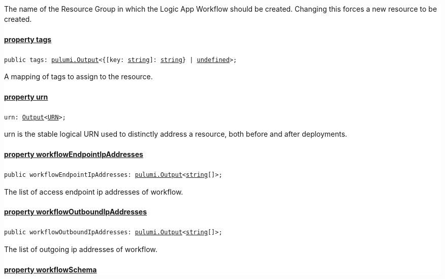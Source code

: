 The name of the Resource Group in which the Logic App Workflow should be created. Changing this forces a new resource to be created.

<h4 class="pdoc-member-header" id="Workflow-tags">
<a class="pdoc-child-name" href="https://github.com/pulumi/pulumi-azure/blob/b3cc20bdfecc18d2930ee34b92e74fb2d96db10d/sdk/nodejs/logicapps/workflow.ts#L88">property <b>tags</b></a>
</h4>

<pre class="highlight"><code><span class='kd'>public </span>tags: <a href='/docs/reference/pkg/nodejs/pulumi/pulumi/#Output'>pulumi.Output</a>&lt;{[key: <span class='kd'><a href='https://developer.mozilla.org/en-US/docs/Web/JavaScript/Reference/Global_Objects/String'>string</a></span>]: <span class='kd'><a href='https://developer.mozilla.org/en-US/docs/Web/JavaScript/Reference/Global_Objects/String'>string</a></span>} | <span class='kd'><a href='https://developer.mozilla.org/en-US/docs/Web/JavaScript/Reference/Global_Objects/undefined'>undefined</a></span>&gt;;</code></pre>

A mapping of tags to assign to the resource.

<h4 class="pdoc-member-header" id="Workflow-urn">
<a class="pdoc-child-name" href="https://github.com/pulumi/pulumi-azure/blob/b3cc20bdfecc18d2930ee34b92e74fb2d96db10d/sdk/nodejs/logicapps/workflow.ts#L25">property <b>urn</b></a>
</h4>

<pre class="highlight"><code><span class='kd'></span>urn: <a href='/docs/reference/pkg/nodejs/pulumi/pulumi/#Output'>Output</a>&lt;<a href='/docs/reference/pkg/nodejs/pulumi/pulumi/#URN'>URN</a>&gt;;</code></pre>

urn is the stable logical URN used to distinctly address a resource, both before and after
deployments.

<h4 class="pdoc-member-header" id="Workflow-workflowEndpointIpAddresses">
<a class="pdoc-child-name" href="https://github.com/pulumi/pulumi-azure/blob/b3cc20bdfecc18d2930ee34b92e74fb2d96db10d/sdk/nodejs/logicapps/workflow.ts#L92">property <b>workflowEndpointIpAddresses</b></a>
</h4>

<pre class="highlight"><code><span class='kd'>public </span>workflowEndpointIpAddresses: <a href='/docs/reference/pkg/nodejs/pulumi/pulumi/#Output'>pulumi.Output</a>&lt;<span class='kd'><a href='https://developer.mozilla.org/en-US/docs/Web/JavaScript/Reference/Global_Objects/String'>string</a></span>[]&gt;;</code></pre>

The list of access endpoint ip addresses of workflow.

<h4 class="pdoc-member-header" id="Workflow-workflowOutboundIpAddresses">
<a class="pdoc-child-name" href="https://github.com/pulumi/pulumi-azure/blob/b3cc20bdfecc18d2930ee34b92e74fb2d96db10d/sdk/nodejs/logicapps/workflow.ts#L96">property <b>workflowOutboundIpAddresses</b></a>
</h4>

<pre class="highlight"><code><span class='kd'>public </span>workflowOutboundIpAddresses: <a href='/docs/reference/pkg/nodejs/pulumi/pulumi/#Output'>pulumi.Output</a>&lt;<span class='kd'><a href='https://developer.mozilla.org/en-US/docs/Web/JavaScript/Reference/Global_Objects/String'>string</a></span>[]&gt;;</code></pre>

The list of outgoing ip addresses of workflow.

<h4 class="pdoc-member-header" id="Workflow-workflowSchema">
<a class="pdoc-child-name" href="https://github.com/pulumi/pulumi-azure/blob/b3cc20bdfecc18d2930ee34b92e74fb2d96db10d/sdk/nodejs/logicapps/workflow.ts#L100">property <b>workflowSchema</b></a>
</h4>
